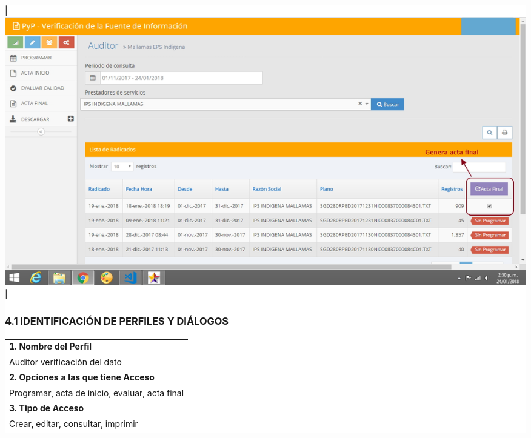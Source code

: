 | ![Con titulo](img/Verificacion9.jpg "Acta final") |

### 4.1 IDENTIFICACIÓN DE PERFILES Y DIÁLOGOS

| |
| - |
| **1. Nombre del Perfil** |
| Auditor verificación del dato |
| **2. Opciones a las que tiene Acceso**|
|Programar, acta de inicio, evaluar, acta final |
| **3. Tipo de Acceso** |
| Crear, editar, consultar, imprimir |

